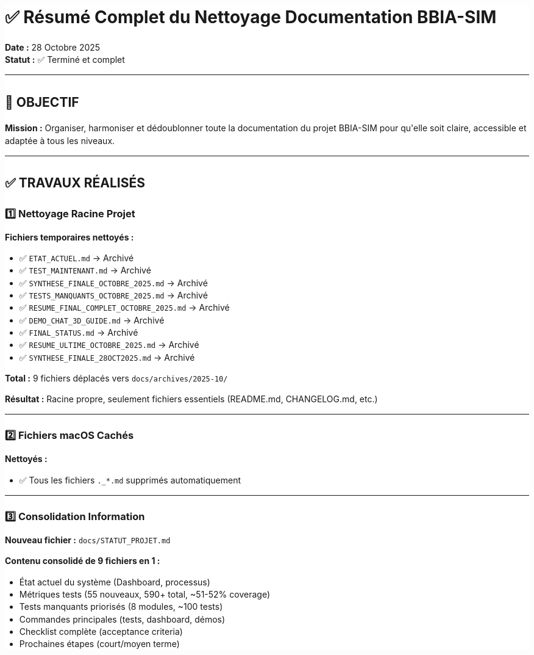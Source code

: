 # ✅ Résumé Complet du Nettoyage Documentation BBIA-SIM

**Date :** 28 Octobre 2025  
**Statut :** ✅ Terminé et complet

---

## 🎯 OBJECTIF

**Mission :** Organiser, harmoniser et dédoublonner toute la documentation du projet BBIA-SIM pour qu'elle soit claire, accessible et adaptée à tous les niveaux.

---

## ✅ TRAVAUX RÉALISÉS

### 1️⃣ **Nettoyage Racine Projet**

**Fichiers temporaires nettoyés :**
- ✅ `ETAT_ACTUEL.md` → Archivé
- ✅ `TEST_MAINTENANT.md` → Archivé
- ✅ `SYNTHESE_FINALE_OCTOBRE_2025.md` → Archivé
- ✅ `TESTS_MANQUANTS_OCTOBRE_2025.md` → Archivé
- ✅ `RESUME_FINAL_COMPLET_OCTOBRE_2025.md` → Archivé
- ✅ `DEMO_CHAT_3D_GUIDE.md` → Archivé
- ✅ `FINAL_STATUS.md` → Archivé
- ✅ `RESUME_ULTIME_OCTOBRE_2025.md` → Archivé
- ✅ `SYNTHESE_FINALE_28OCT2025.md` → Archivé

**Total :** 9 fichiers déplacés vers `docs/archives/2025-10/`

**Résultat :** Racine propre, seulement fichiers essentiels (README.md, CHANGELOG.md, etc.)

---

### 2️⃣ **Fichiers macOS Cachés**

**Nettoyés :**
- ✅ Tous les fichiers `._*.md` supprimés automatiquement

---

### 3️⃣ **Consolidation Information**

**Nouveau fichier :** `docs/STATUT_PROJET.md`

**Contenu consolidé de 9 fichiers en 1 :**
- État actuel du système (Dashboard, processus)
- Métriques tests (55 nouveaux, 590+ total, ~51-52% coverage)
- Tests manquants priorisés (8 modules, ~100 tests)
- Commandes principales (tests, dashboard, démos)
- Checklist complète (acceptance criteria)
- Prochaines étapes (court/moyen terme)
